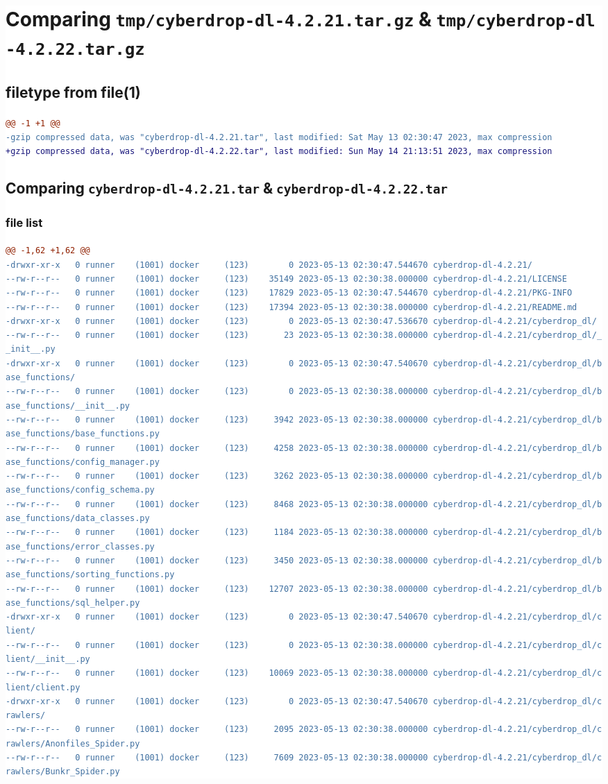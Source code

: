 # Comparing `tmp/cyberdrop-dl-4.2.21.tar.gz` & `tmp/cyberdrop-dl-4.2.22.tar.gz`

## filetype from file(1)

```diff
@@ -1 +1 @@
-gzip compressed data, was "cyberdrop-dl-4.2.21.tar", last modified: Sat May 13 02:30:47 2023, max compression
+gzip compressed data, was "cyberdrop-dl-4.2.22.tar", last modified: Sun May 14 21:13:51 2023, max compression
```

## Comparing `cyberdrop-dl-4.2.21.tar` & `cyberdrop-dl-4.2.22.tar`

### file list

```diff
@@ -1,62 +1,62 @@
-drwxr-xr-x   0 runner    (1001) docker     (123)        0 2023-05-13 02:30:47.544670 cyberdrop-dl-4.2.21/
--rw-r--r--   0 runner    (1001) docker     (123)    35149 2023-05-13 02:30:38.000000 cyberdrop-dl-4.2.21/LICENSE
--rw-r--r--   0 runner    (1001) docker     (123)    17829 2023-05-13 02:30:47.544670 cyberdrop-dl-4.2.21/PKG-INFO
--rw-r--r--   0 runner    (1001) docker     (123)    17394 2023-05-13 02:30:38.000000 cyberdrop-dl-4.2.21/README.md
-drwxr-xr-x   0 runner    (1001) docker     (123)        0 2023-05-13 02:30:47.536670 cyberdrop-dl-4.2.21/cyberdrop_dl/
--rw-r--r--   0 runner    (1001) docker     (123)       23 2023-05-13 02:30:38.000000 cyberdrop-dl-4.2.21/cyberdrop_dl/__init__.py
-drwxr-xr-x   0 runner    (1001) docker     (123)        0 2023-05-13 02:30:47.540670 cyberdrop-dl-4.2.21/cyberdrop_dl/base_functions/
--rw-r--r--   0 runner    (1001) docker     (123)        0 2023-05-13 02:30:38.000000 cyberdrop-dl-4.2.21/cyberdrop_dl/base_functions/__init__.py
--rw-r--r--   0 runner    (1001) docker     (123)     3942 2023-05-13 02:30:38.000000 cyberdrop-dl-4.2.21/cyberdrop_dl/base_functions/base_functions.py
--rw-r--r--   0 runner    (1001) docker     (123)     4258 2023-05-13 02:30:38.000000 cyberdrop-dl-4.2.21/cyberdrop_dl/base_functions/config_manager.py
--rw-r--r--   0 runner    (1001) docker     (123)     3262 2023-05-13 02:30:38.000000 cyberdrop-dl-4.2.21/cyberdrop_dl/base_functions/config_schema.py
--rw-r--r--   0 runner    (1001) docker     (123)     8468 2023-05-13 02:30:38.000000 cyberdrop-dl-4.2.21/cyberdrop_dl/base_functions/data_classes.py
--rw-r--r--   0 runner    (1001) docker     (123)     1184 2023-05-13 02:30:38.000000 cyberdrop-dl-4.2.21/cyberdrop_dl/base_functions/error_classes.py
--rw-r--r--   0 runner    (1001) docker     (123)     3450 2023-05-13 02:30:38.000000 cyberdrop-dl-4.2.21/cyberdrop_dl/base_functions/sorting_functions.py
--rw-r--r--   0 runner    (1001) docker     (123)    12707 2023-05-13 02:30:38.000000 cyberdrop-dl-4.2.21/cyberdrop_dl/base_functions/sql_helper.py
-drwxr-xr-x   0 runner    (1001) docker     (123)        0 2023-05-13 02:30:47.540670 cyberdrop-dl-4.2.21/cyberdrop_dl/client/
--rw-r--r--   0 runner    (1001) docker     (123)        0 2023-05-13 02:30:38.000000 cyberdrop-dl-4.2.21/cyberdrop_dl/client/__init__.py
--rw-r--r--   0 runner    (1001) docker     (123)    10069 2023-05-13 02:30:38.000000 cyberdrop-dl-4.2.21/cyberdrop_dl/client/client.py
-drwxr-xr-x   0 runner    (1001) docker     (123)        0 2023-05-13 02:30:47.540670 cyberdrop-dl-4.2.21/cyberdrop_dl/crawlers/
--rw-r--r--   0 runner    (1001) docker     (123)     2095 2023-05-13 02:30:38.000000 cyberdrop-dl-4.2.21/cyberdrop_dl/crawlers/Anonfiles_Spider.py
--rw-r--r--   0 runner    (1001) docker     (123)     7609 2023-05-13 02:30:38.000000 cyberdrop-dl-4.2.21/cyberdrop_dl/crawlers/Bunkr_Spider.py
```